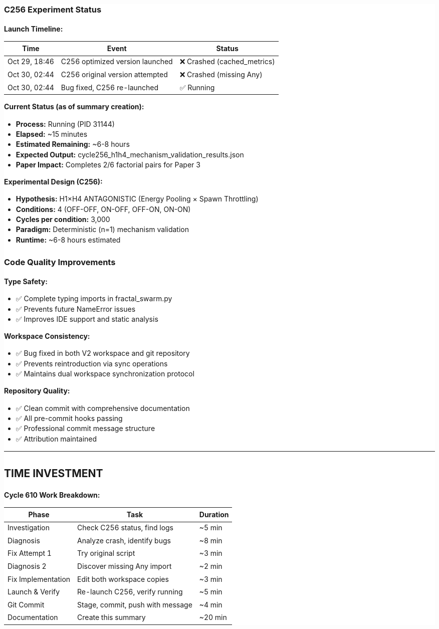 ### C256 Experiment Status

**Launch Timeline:**

| Time | Event | Status |
|------|-------|--------|
| Oct 29, 18:46 | C256 optimized version launched | ❌ Crashed (cached_metrics) |
| Oct 30, 02:44 | C256 original version attempted | ❌ Crashed (missing Any) |
| Oct 30, 02:44 | Bug fixed, C256 re-launched | ✅ Running |

**Current Status (as of summary creation):**
- **Process:** Running (PID 31144)
- **Elapsed:** ~15 minutes
- **Estimated Remaining:** ~6-8 hours
- **Expected Output:** cycle256_h1h4_mechanism_validation_results.json
- **Paper Impact:** Completes 2/6 factorial pairs for Paper 3

**Experimental Design (C256):**
- **Hypothesis:** H1×H4 ANTAGONISTIC (Energy Pooling × Spawn Throttling)
- **Conditions:** 4 (OFF-OFF, ON-OFF, OFF-ON, ON-ON)
- **Cycles per condition:** 3,000
- **Paradigm:** Deterministic (n=1) mechanism validation
- **Runtime:** ~6-8 hours estimated

### Code Quality Improvements

**Type Safety:**
- ✅ Complete typing imports in fractal_swarm.py
- ✅ Prevents future NameError issues
- ✅ Improves IDE support and static analysis

**Workspace Consistency:**
- ✅ Bug fixed in both V2 workspace and git repository
- ✅ Prevents reintroduction via sync operations
- ✅ Maintains dual workspace synchronization protocol

**Repository Quality:**
- ✅ Clean commit with comprehensive documentation
- ✅ All pre-commit hooks passing
- ✅ Professional commit message structure
- ✅ Attribution maintained

---

## TIME INVESTMENT

**Cycle 610 Work Breakdown:**

| Phase | Task | Duration |
|-------|------|----------|
| Investigation | Check C256 status, find logs | ~5 min |
| Diagnosis | Analyze crash, identify bugs | ~8 min |
| Fix Attempt 1 | Try original script | ~3 min |
| Diagnosis 2 | Discover missing Any import | ~2 min |
| Fix Implementation | Edit both workspace copies | ~3 min |
| Launch & Verify | Re-launch C256, verify running | ~5 min |
| Git Commit | Stage, commit, push with message | ~4 min |
| Documentation | Create this summary | ~20 min |